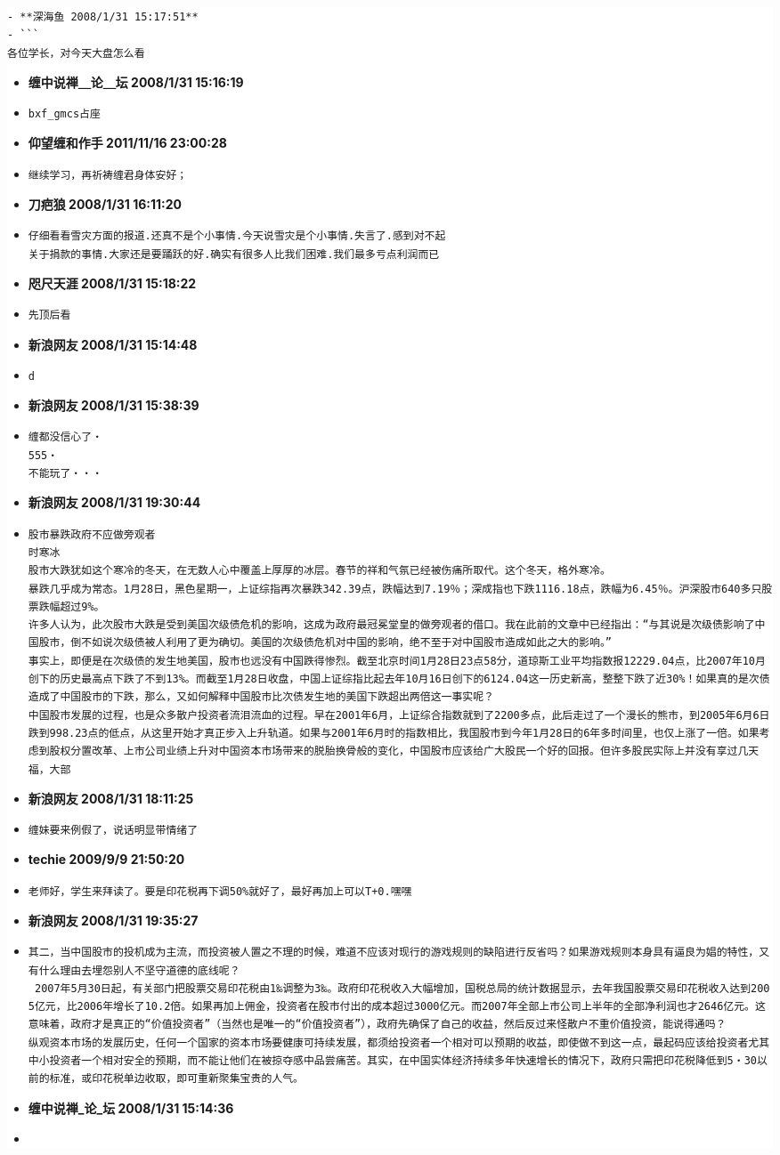   ```
- **深海鱼 2008/1/31 15:17:51**
- ```
  各位学长，对今天大盘怎么看
  ```
- **缠中说禅＿论＿坛 2008/1/31 15:16:19**
- ```
  bxf_gmcs占座
  ```
- **仰望缠和作手 2011/11/16 23:00:28**
- ```
  继续学习，再祈祷缠君身体安好；
  ```
- **刀疤狼 2008/1/31 16:11:20**
- ```
  仔细看看雪灾方面的报道.还真不是个小事情.今天说雪灾是个小事情.失言了.感到对不起
  关于捐款的事情.大家还是要踊跃的好.确实有很多人比我们困难.我们最多亏点利润而已
  ```
- **咫尺天涯 2008/1/31 15:18:22**
- ```
  先顶后看
  ```
- **新浪网友 2008/1/31 15:14:48**
- ```
  d
  ```
- **新浪网友 2008/1/31 15:38:39**
- ```
  缠都没信心了・
  555・
  不能玩了・・・
  ```
- **新浪网友 2008/1/31 19:30:44**
- ```
  股市暴跌政府不应做旁观者
  时寒冰
  股市大跌犹如这个寒冷的冬天，在无数人心中覆盖上厚厚的冰层。春节的祥和气氛已经被伤痛所取代。这个冬天，格外寒冷。
  暴跌几乎成为常态。1月28日，黑色星期一，上证综指再次暴跌342.39点，跌幅达到7.19％；深成指也下跌1116.18点，跌幅为6.45％。沪深股市640多只股票跌幅超过9%。
  许多人认为，此次股市大跌是受到美国次级债危机的影响，这成为政府最冠冕堂皇的做旁观者的借口。我在此前的文章中已经指出：“与其说是次级债影响了中国股市，倒不如说次级债被人利用了更为确切。美国的次级债危机对中国的影响，绝不至于对中国股市造成如此之大的影响。”
  事实上，即便是在次级债的发生地美国，股市也远没有中国跌得惨烈。截至北京时间1月28日23点58分，道琼斯工业平均指数报12229.04点，比2007年10月创下的历史最高点下跌了不到13%。而截至1月28日收盘，中国上证综指比起去年10月16日创下的6124.04这一历史新高，整整下跌了近30%！如果真的是次债造成了中国股市的下跌，那么，又如何解释中国股市比次债发生地的美国下跌超出两倍这一事实呢？
  中国股市发展的过程，也是众多散户投资者流泪流血的过程。早在2001年6月，上证综合指数就到了2200多点，此后走过了一个漫长的熊市，到2005年6月6日跌到998.23点的低点，从这里开始才真正步入上升轨道。如果与2001年6月时的指数相比，我国股市到今年1月28日的6年多时间里，也仅上涨了一倍。如果考虑到股权分置改革、上市公司业绩上升对中国资本市场带来的脱胎换骨般的变化，中国股市应该给广大股民一个好的回报。但许多股民实际上并没有享过几天福，大部
  ```
- **新浪网友 2008/1/31 18:11:25**
- ```
  缠妹要来例假了，说话明显带情绪了
  ```
- **techie 2009/9/9 21:50:20**
- ```
  老师好，学生来拜读了。要是印花税再下调50%就好了，最好再加上可以T+0.嘿嘿
  ```
- **新浪网友 2008/1/31 19:35:27**
- ```
  其二，当中国股市的投机成为主流，而投资被人置之不理的时候，难道不应该对现行的游戏规则的缺陷进行反省吗？如果游戏规则本身具有逼良为娼的特性，又有什么理由去埋怨别人不坚守道德的底线呢？
   2007年5月30日起，有关部门把股票交易印花税由1‰调整为3‰。政府印花税收入大幅增加，国税总局的统计数据显示，去年我国股票交易印花税收入达到2005亿元，比2006年增长了10.2倍。如果再加上佣金，投资者在股市付出的成本超过3000亿元。而2007年全部上市公司上半年的全部净利润也才2646亿元。这意味着，政府才是真正的“价值投资者”（当然也是唯一的“价值投资者”），政府先确保了自己的收益，然后反过来怪散户不重价值投资，能说得通吗？
  纵观资本市场的发展历史，任何一个国家的资本市场要健康可持续发展，都须给投资者一个相对可以预期的收益，即使做不到这一点，最起码应该给投资者尤其中小投资者一个相对安全的预期，而不能让他们在被掠夺感中品尝痛苦。其实，在中国实体经济持续多年快速增长的情况下，政府只需把印花税降低到5・30以前的标准，或印花税单边收取，即可重新聚集宝贵的人气。
  ```
- **缠中说禅_论_坛 2008/1/31 15:14:36**
- ```
